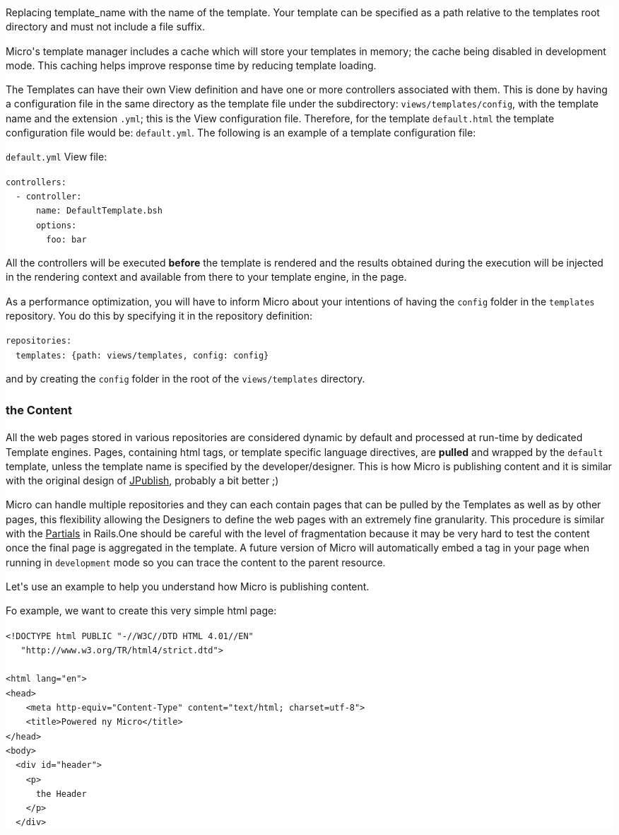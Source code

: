 Replacing template_name with the name of the template. Your template can be specified as a path relative to the templates root directory and must not include a file suffix.

Micro's template manager includes a cache which will store your templates in memory; the cache being disabled in development mode. This caching helps improve response time by reducing template loading.

The Templates can have their own View definition and have one or more controllers associated with them. This is done by having a configuration file in the same directory as the template file under the subdirectory: `views/templates/config`, with the template name and the extension `.yml`; this is the View configuration file. Therefore, for the template `default.html` the template configuration file would be: `default.yml`. The following is an example of a template configuration file:

`default.yml` View file:

    controllers:
      - controller:
          name: DefaultTemplate.bsh
          options:
            foo: bar

All the controllers will be executed **before** the template is rendered and the results obtained during the execution will be injected in the rendering context and available from there to your template engine, in the page.

As a performance optimization, you will have to inform Micro about your intentions of having the `config` folder in the `templates` repository. You do this by specifying it in the repository definition:

    repositories:
      templates: {path: views/templates, config: config}

and by creating the `config` folder in the root of the `views/templates` directory.

### <name id="content"/> the Content
All the web pages stored in various repositories are considered dynamic by default and processed at run-time by dedicated Template engines. Pages, containing html tags, or template specific language directives, are **pulled** and wrapped by the `default` template, unless the template name is specified by the developer/designer. This is how Micro is publishing content and it is similar with the original design of [JPublish](http://jpublish.org), probably a bit better ;) 

Micro can handle multiple repositories and they can each contain pages that can be pulled by the Templates as well as by other pages, this flexibility allowing the Designers to define the web pages with an extremely fine granularity. This procedure is similar with the [Partials](http://guides.rubyonrails.org/layouts_and_rendering.html#using-partials) in Rails.One should be careful with the level of fragmentation because it may be very hard to test the content once the final page is aggregated in the template. A future version of Micro will automatically embed a tag in your page when running in `development` mode so you can trace the content to the parent resource.

Let's use an example to help you understand how Micro is publishing content.

Fo example, we want to create this very simple html page:

    <!DOCTYPE html PUBLIC "-//W3C//DTD HTML 4.01//EN"
       "http://www.w3.org/TR/html4/strict.dtd">

    <html lang="en">
    <head>
    	<meta http-equiv="Content-Type" content="text/html; charset=utf-8">
    	<title>Powered ny Micro</title>
    </head>
    <body>
      <div id="header">
        <p>
          the Header 
        </p>
      </div>
